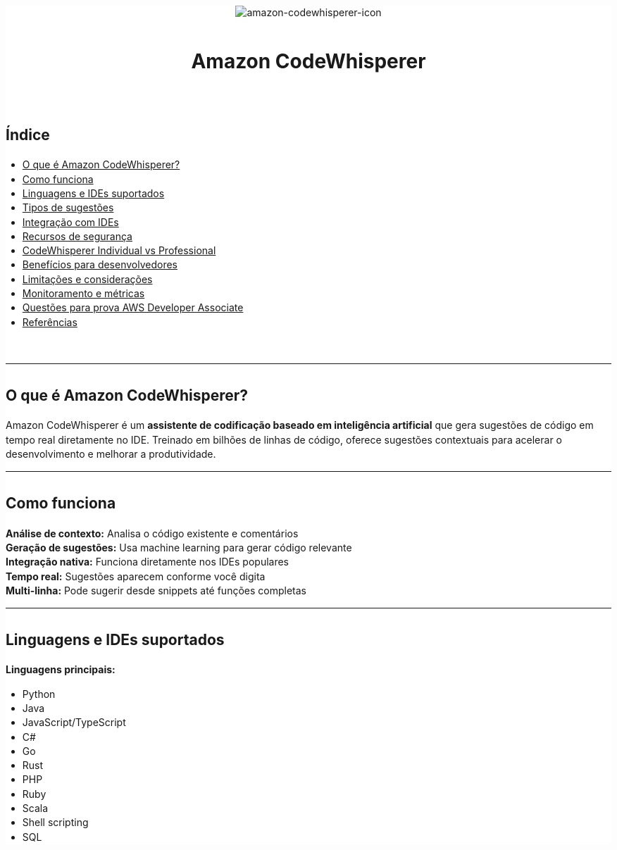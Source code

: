 <p align="center">
  <img src="https://cloud-icons.onemodel.app/aws/Architecture-Service-Icons_01312023/Arch_Machine-Learning/64/Arch_Amazon-CodeWhisperer_64@5x.png" alt="amazon-codewhisperer-icon" style="height:150px; width:150px;" /> 
  <br />
  <h1 align="center">
    Amazon CodeWhisperer
  </h1>
</p>

<br />

## Índice

- [O que é Amazon CodeWhisperer?](#o-que-é-amazon-codewhisperer)
- [Como funciona](#como-funciona)
- [Linguagens e IDEs suportados](#linguagens-e-ides-suportados)
- [Tipos de sugestões](#tipos-de-sugestões)
- [Integração com IDEs](#integração-com-ides)
- [Recursos de segurança](#recursos-de-segurança)
- [CodeWhisperer Individual vs Professional](#codewhisperer-individual-vs-professional)
- [Benefícios para desenvolvedores](#benefícios-para-desenvolvedores)
- [Limitações e considerações](#limitações-e-considerações)
- [Monitoramento e métricas](#monitoramento-e-métricas)
- [Questões para prova AWS Developer Associate](#questões-para-prova-aws-developer-associate)
- [Referências](#referências)

<br />

---

## O que é Amazon CodeWhisperer?

Amazon CodeWhisperer é um **assistente de codificação baseado em inteligência artificial** que gera sugestões de código em tempo real diretamente no IDE. Treinado em bilhões de linhas de código, oferece sugestões contextuais para acelerar o desenvolvimento e melhorar a produtividade.

---

## Como funciona

**Análise de contexto:** Analisa o código existente e comentários  
**Geração de sugestões:** Usa machine learning para gerar código relevante  
**Integração nativa:** Funciona diretamente nos IDEs populares  
**Tempo real:** Sugestões aparecem conforme você digita  
**Multi-linha:** Pode sugerir desde snippets até funções completas

---

## Linguagens e IDEs suportados

**Linguagens principais:**
- Python
- Java
- JavaScript/TypeScript
- C#
- Go
- Rust
- PHP
- Ruby
- Scala
- Shell scripting
- SQL
